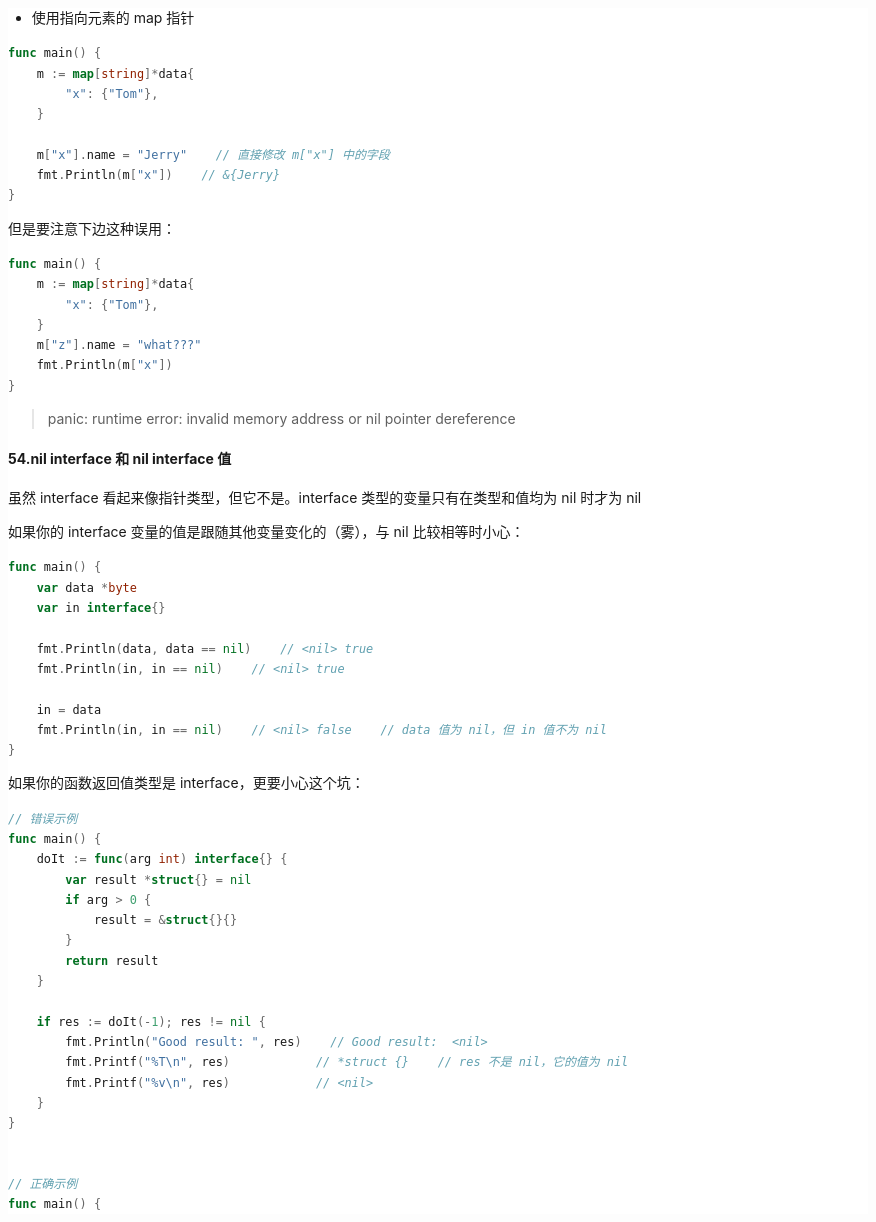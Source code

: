 - 使用指向元素的 map 指针

```go
func main() {
    m := map[string]*data{
        "x": {"Tom"},
    }

    m["x"].name = "Jerry"    // 直接修改 m["x"] 中的字段
    fmt.Println(m["x"])    // &{Jerry}
}
```

但是要注意下边这种误用：

```go
func main() {
    m := map[string]*data{
        "x": {"Tom"},
    }
    m["z"].name = "what???"     
    fmt.Println(m["x"])
}
```

> panic: runtime error: invalid memory address or nil pointer dereference

#### 54.nil interface 和 nil interface 值

虽然 interface 看起来像指针类型，但它不是。interface 类型的变量只有在类型和值均为 nil 时才为 nil

如果你的 interface 变量的值是跟随其他变量变化的（雾），与 nil 比较相等时小心：

```go
func main() {
    var data *byte
    var in interface{}

    fmt.Println(data, data == nil)    // <nil> true
    fmt.Println(in, in == nil)    // <nil> true

    in = data
    fmt.Println(in, in == nil)    // <nil> false    // data 值为 nil，但 in 值不为 nil
}
```

如果你的函数返回值类型是 interface，更要小心这个坑：

```go
// 错误示例
func main() {
    doIt := func(arg int) interface{} {
        var result *struct{} = nil
        if arg > 0 {
            result = &struct{}{}
        }
        return result
    }

    if res := doIt(-1); res != nil {
        fmt.Println("Good result: ", res)    // Good result:  <nil>
        fmt.Printf("%T\n", res)            // *struct {}    // res 不是 nil，它的值为 nil
        fmt.Printf("%v\n", res)            // <nil>
    }
}


// 正确示例
func main() {
```